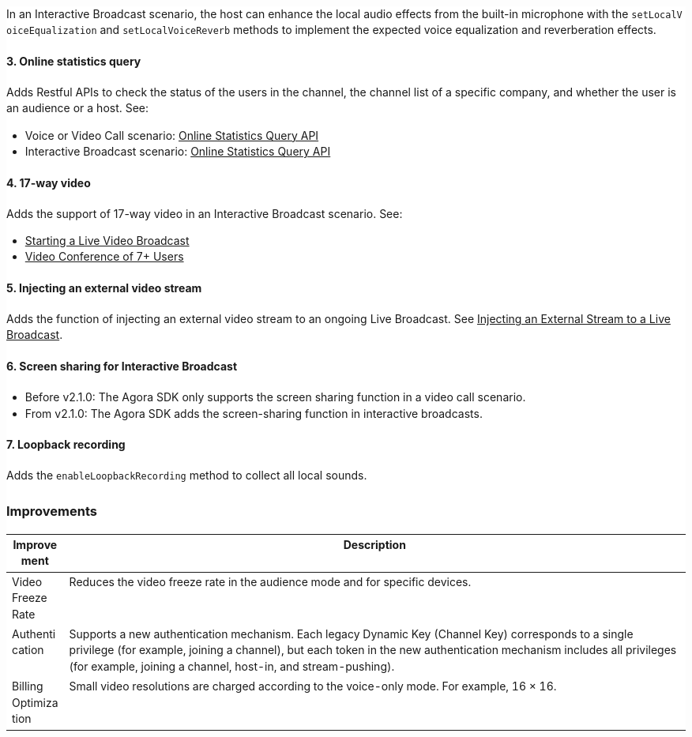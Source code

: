 In an Interactive Broadcast scenario, the host can enhance the local audio effects from the built-in microphone with the <code>setLocalVoiceEqualization</code> and <code>setLocalVoiceReverb</code> methods to implement the expected voice equalization and reverberation effects.

#### 3. Online statistics query

Adds Restful APIs to check the status of the users in the channel, the channel list of a specific company, and whether the user is an audience or a host. See:

- Voice or Video Call scenario: [Online Statistics Query API](../../en/API%20Reference/dashboard_restful_communication.md)
- Interactive Broadcast scenario: [Online Statistics Query API](../../en/API%20Reference/dashboard_restful_live.md)


#### 4. 17-way video

Adds the support of 17-way video in an Interactive Broadcast scenario. See:

-   [Starting a Live Video Broadcast](../../en/Quickstart%20Guide/broadcast_video_ios.md)
-   [Video Conference of 7+ Users](../../en/Voice/seventeen_people_windows.md)


#### 5. Injecting an external video stream

Adds the function of injecting an external video stream to an ongoing Live Broadcast. See [Injecting an External Stream to a Live Broadcast](../../en/Quickstart%20Guide/inject_stream_ios.md).


#### 6. Screen sharing for Interactive Broadcast

-   Before v2.1.0: The Agora SDK only supports the screen sharing function in a video call scenario.
-   From v2.1.0: The Agora SDK adds the screen-sharing function in interactive broadcasts.


#### 7. Loopback recording

Adds the <code>enableLoopbackRecording</code> method to collect all local sounds.

### Improvements

<table>
<colgroup>
<col/>
<col/>
</colgroup>
<thead>
<tr><th>Improvement</th>
<th>Description</th>
</tr>
</thead>
<tbody>
<tr><td>Video Freeze Rate</td>
<td>Reduces the video freeze rate in the audience mode and for specific devices.</td>
</tr>
<tr><td>Authentication</td>
<td>Supports a new authentication mechanism. Each legacy Dynamic Key (Channel Key) corresponds to a single privilege (for example, joining a channel), but each token in the new authentication mechanism includes all privileges (for example, joining a channel, host-in, and stream-pushing).</td>
</tr>
<tr><td>Billing Optimization</td>
<td>Small video resolutions are charged according to the voice-only mode. For example, 16 &times; 16.</td>
</tr>
</tbody>
</table>
